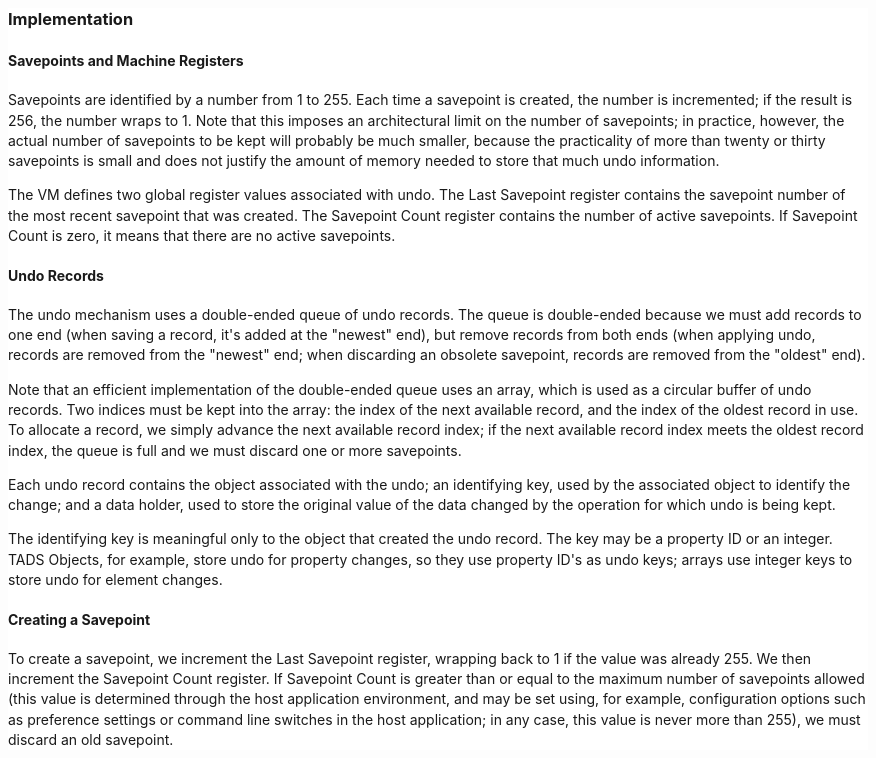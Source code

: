 ### Implementation

#### Savepoints and Machine Registers

Savepoints are identified by a number from 1 to 255. Each time a
savepoint is created, the number is incremented; if the result is 256,
the number wraps to 1. Note that this imposes an architectural limit on
the number of savepoints; in practice, however, the actual number of
savepoints to be kept will probably be much smaller, because the
practicality of more than twenty or thirty savepoints is small and does
not justify the amount of memory needed to store that much undo
information.

The VM defines two global register values associated with undo. The Last
Savepoint register contains the savepoint number of the most recent
savepoint that was created. The Savepoint Count register contains the
number of active savepoints. If Savepoint Count is zero, it means that
there are no active savepoints.

#### Undo Records

The undo mechanism uses a double-ended queue of undo records. The queue
is double-ended because we must add records to one end (when saving a
record, it's added at the "newest" end), but remove records from both
ends (when applying undo, records are removed from the "newest" end;
when discarding an obsolete savepoint, records are removed from the
"oldest" end).

Note that an efficient implementation of the double-ended queue uses an
array, which is used as a circular buffer of undo records. Two indices
must be kept into the array: the index of the next available record, and
the index of the oldest record in use. To allocate a record, we simply
advance the next available record index; if the next available record
index meets the oldest record index, the queue is full and we must
discard one or more savepoints.

Each undo record contains the object associated with the undo; an
identifying key, used by the associated object to identify the change;
and a data holder, used to store the original value of the data changed
by the operation for which undo is being kept.

The identifying key is meaningful only to the object that created the
undo record. The key may be a property ID or an integer. TADS Objects,
for example, store undo for property changes, so they use property ID's
as undo keys; arrays use integer keys to store undo for element changes.

#### Creating a Savepoint

To create a savepoint, we increment the Last Savepoint register,
wrapping back to 1 if the value was already 255. We then increment the
Savepoint Count register. If Savepoint Count is greater than or equal to
the maximum number of savepoints allowed (this value is determined
through the host application environment, and may be set using, for
example, configuration options such as preference settings or command
line switches in the host application; in any case, this value is never
more than 255), we must discard an old savepoint.

